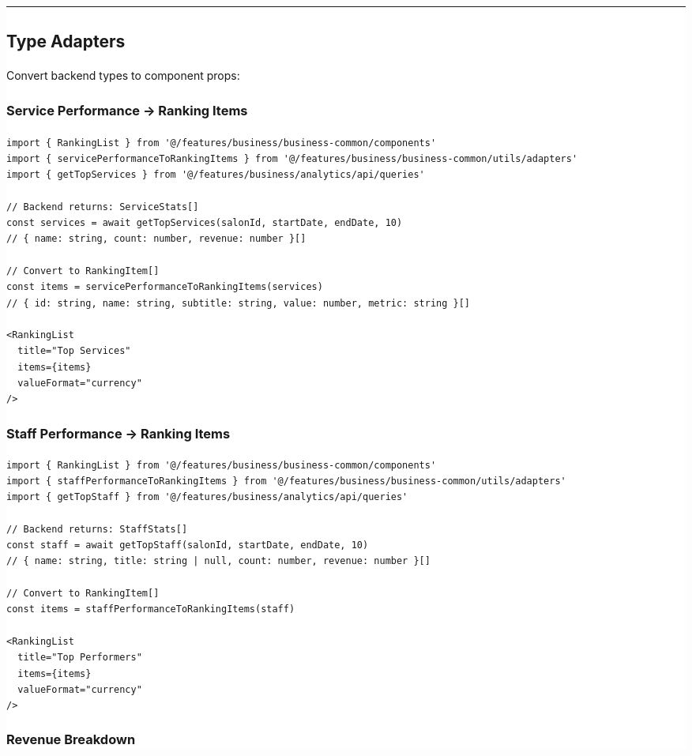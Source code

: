 
---

## Type Adapters

Convert backend types to component props:

### Service Performance → Ranking Items

```tsx
import { RankingList } from '@/features/business/business-common/components'
import { servicePerformanceToRankingItems } from '@/features/business/business-common/utils/adapters'
import { getTopServices } from '@/features/business/analytics/api/queries'

// Backend returns: ServiceStats[]
const services = await getTopServices(salonId, startDate, endDate, 10)
// { name: string, count: number, revenue: number }[]

// Convert to RankingItem[]
const items = servicePerformanceToRankingItems(services)
// { id: string, name: string, subtitle: string, value: number, metric: string }[]

<RankingList
  title="Top Services"
  items={items}
  valueFormat="currency"
/>
```

### Staff Performance → Ranking Items

```tsx
import { RankingList } from '@/features/business/business-common/components'
import { staffPerformanceToRankingItems } from '@/features/business/business-common/utils/adapters'
import { getTopStaff } from '@/features/business/analytics/api/queries'

// Backend returns: StaffStats[]
const staff = await getTopStaff(salonId, startDate, endDate, 10)
// { name: string, title: string | null, count: number, revenue: number }[]

// Convert to RankingItem[]
const items = staffPerformanceToRankingItems(staff)

<RankingList
  title="Top Performers"
  items={items}
  valueFormat="currency"
/>
```

### Revenue Breakdown
